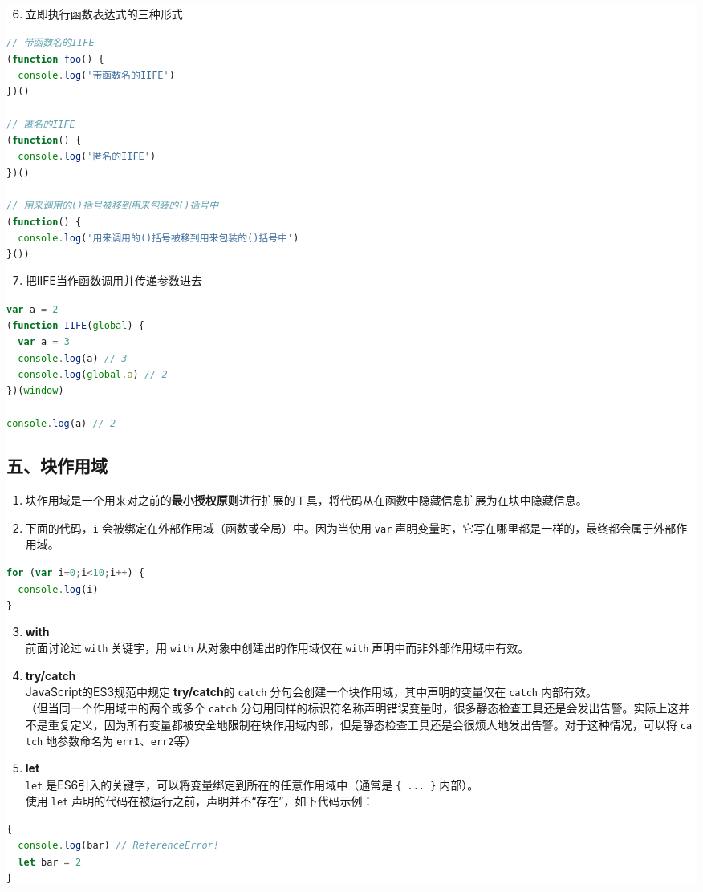6. 立即执行函数表达式的三种形式
```javascript
// 带函数名的IIFE
(function foo() {
  console.log('带函数名的IIFE')
})()

// 匿名的IIFE
(function() {
  console.log('匿名的IIFE')
})()

// 用来调用的()括号被移到用来包装的()括号中
(function() {
  console.log('用来调用的()括号被移到用来包装的()括号中')
}())
```

7. 把IIFE当作函数调用并传递参数进去
```javascript
var a = 2
(function IIFE(global) {
  var a = 3
  console.log(a) // 3
  console.log(global.a) // 2
})(window)

console.log(a) // 2
```


## 五、块作用域
1. 块作用域是一个用来对之前的**最小授权原则**进行扩展的工具，将代码从在函数中隐藏信息扩展为在块中隐藏信息。

2. 下面的代码，`i` 会被绑定在外部作用域（函数或全局）中。因为当使用 `var` 声明变量时，它写在哪里都是一样的，最终都会属于外部作用域。
```javascript
for (var i=0;i<10;i++) {
  console.log(i)
}
```

3. **with**  
    前面讨论过 `with` 关键字，用 `with` 从对象中创建出的作用域仅在 `with` 声明中而非外部作用域中有效。

4. **try/catch**  
    JavaScript的ES3规范中规定 **try/catch**的 `catch` 分句会创建一个块作用域，其中声明的变量仅在 `catch` 内部有效。  
    （但当同一个作用域中的两个或多个 `catch` 分句用同样的标识符名称声明错误变量时，很多静态检查工具还是会发出告警。实际上这并不是重复定义，因为所有变量都被安全地限制在块作用域内部，但是静态检查工具还是会很烦人地发出告警。对于这种情况，可以将 `catch` 地参数命名为 `err1`、`err2`等）

5. **let**  
    `let` 是ES6引入的关键字，可以将变量绑定到所在的任意作用域中（通常是 `{ ... }` 内部）。  
    使用 `let` 声明的代码在被运行之前，声明并不“存在”，如下代码示例：
```javascript
{
  console.log(bar) // ReferenceError!
  let bar = 2
}
```
